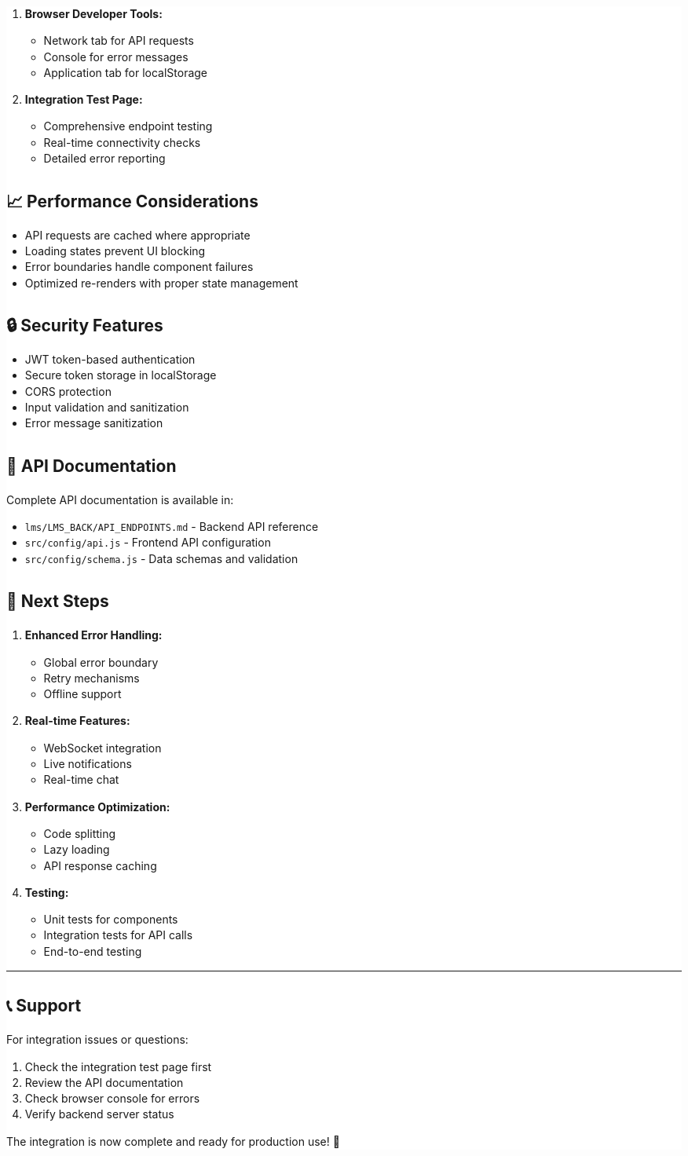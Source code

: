 1. **Browser Developer Tools:**
   - Network tab for API requests
   - Console for error messages
   - Application tab for localStorage

2. **Integration Test Page:**
   - Comprehensive endpoint testing
   - Real-time connectivity checks
   - Detailed error reporting

## 📈 Performance Considerations

- API requests are cached where appropriate
- Loading states prevent UI blocking
- Error boundaries handle component failures
- Optimized re-renders with proper state management

## 🔒 Security Features

- JWT token-based authentication
- Secure token storage in localStorage
- CORS protection
- Input validation and sanitization
- Error message sanitization

## 📝 API Documentation

Complete API documentation is available in:
- `lms/LMS_BACK/API_ENDPOINTS.md` - Backend API reference
- `src/config/api.js` - Frontend API configuration
- `src/config/schema.js` - Data schemas and validation

## 🎯 Next Steps

1. **Enhanced Error Handling:**
   - Global error boundary
   - Retry mechanisms
   - Offline support

2. **Real-time Features:**
   - WebSocket integration
   - Live notifications
   - Real-time chat

3. **Performance Optimization:**
   - Code splitting
   - Lazy loading
   - API response caching

4. **Testing:**
   - Unit tests for components
   - Integration tests for API calls
   - End-to-end testing

---

## 📞 Support

For integration issues or questions:
1. Check the integration test page first
2. Review the API documentation
3. Check browser console for errors
4. Verify backend server status

The integration is now complete and ready for production use! 🎉
